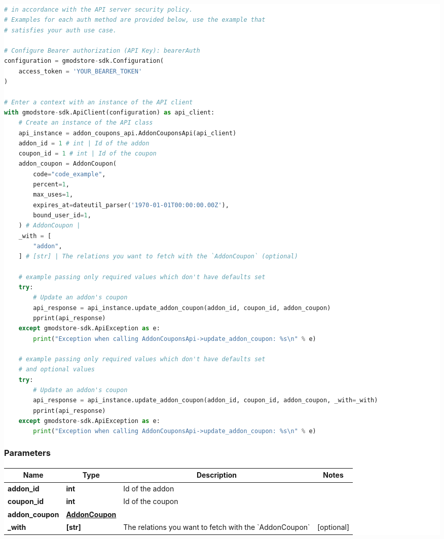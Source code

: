```python
# in accordance with the API server security policy.
# Examples for each auth method are provided below, use the example that
# satisfies your auth use case.

# Configure Bearer authorization (API Key): bearerAuth
configuration = gmodstore-sdk.Configuration(
    access_token = 'YOUR_BEARER_TOKEN'
)

# Enter a context with an instance of the API client
with gmodstore-sdk.ApiClient(configuration) as api_client:
    # Create an instance of the API class
    api_instance = addon_coupons_api.AddonCouponsApi(api_client)
    addon_id = 1 # int | Id of the addon
    coupon_id = 1 # int | Id of the coupon
    addon_coupon = AddonCoupon(
        code="code_example",
        percent=1,
        max_uses=1,
        expires_at=dateutil_parser('1970-01-01T00:00:00.00Z'),
        bound_user_id=1,
    ) # AddonCoupon | 
    _with = [
        "addon",
    ] # [str] | The relations you want to fetch with the `AddonCoupon` (optional)

    # example passing only required values which don't have defaults set
    try:
        # Update an addon's coupon
        api_response = api_instance.update_addon_coupon(addon_id, coupon_id, addon_coupon)
        pprint(api_response)
    except gmodstore-sdk.ApiException as e:
        print("Exception when calling AddonCouponsApi->update_addon_coupon: %s\n" % e)

    # example passing only required values which don't have defaults set
    # and optional values
    try:
        # Update an addon's coupon
        api_response = api_instance.update_addon_coupon(addon_id, coupon_id, addon_coupon, _with=_with)
        pprint(api_response)
    except gmodstore-sdk.ApiException as e:
        print("Exception when calling AddonCouponsApi->update_addon_coupon: %s\n" % e)
```


### Parameters

Name | Type | Description  | Notes
------------- | ------------- | ------------- | -------------
 **addon_id** | **int**| Id of the addon |
 **coupon_id** | **int**| Id of the coupon |
 **addon_coupon** | [**AddonCoupon**](AddonCoupon.md)|  |
 **_with** | **[str]**| The relations you want to fetch with the &#x60;AddonCoupon&#x60; | [optional]
